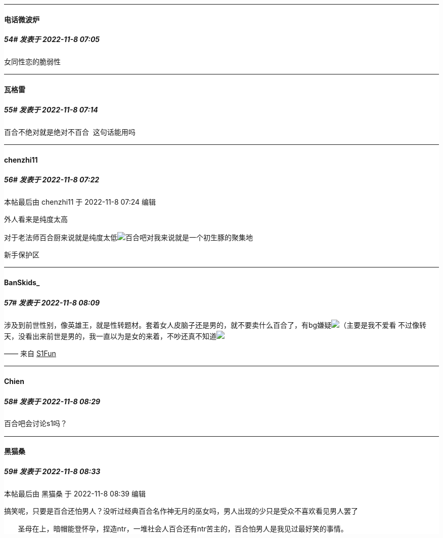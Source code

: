 *****

####  电话微波炉  
##### 54#       发表于 2022-11-8 07:05

女同性恋的脆弱性

*****

####  瓦格雷  
##### 55#       发表于 2022-11-8 07:14

百合不绝对就是绝对不百合  这句话能用吗

*****

####  chenzhi11  
##### 56#       发表于 2022-11-8 07:22

 本帖最后由 chenzhi11 于 2022-11-8 07:24 编辑 

外人看来是纯度太高

对于老法师百合厨来说就是纯度太低<img src="https://static.saraba1st.com/image/smiley/face2017/067.png" referrerpolicy="no-referrer">百合吧对我来说就是一个初生豚的聚集地

新手保护区

*****

####  BanSkids_  
##### 57#       发表于 2022-11-8 08:09

涉及到前世性别，像英雄王，就是性转题材。套着女人皮脑子还是男的，就不要卖什么百合了，有bg嫌疑<img src="https://static.saraba1st.com/image/smiley/face2017/021.png" referrerpolicy="no-referrer">（主要是我不爱看
不过像转天，没看出来前世是男的，我一直以为是女的来着，不吵还真不知道<img src="https://static.saraba1st.com/image/smiley/face2017/213.gif" referrerpolicy="no-referrer">

—— 来自 [S1Fun](https://s1fun.koalcat.com)

*****

####  Chien  
##### 58#       发表于 2022-11-8 08:29

百合吧会讨论s1吗？

*****

####  黑猫桑  
##### 59#       发表于 2022-11-8 08:33

 本帖最后由 黑猫桑 于 2022-11-8 08:39 编辑 

搞笑呢，只要是百合还怕男人？没听过经典百合名作神无月的巫女吗，男人出现的少只是受众不喜欢看见男人罢了

       圣母在上，暗帽能登怀孕，捏造ntr，一堆社会人百合还有ntr苦主的，百合怕男人是我见过最好笑的事情。

